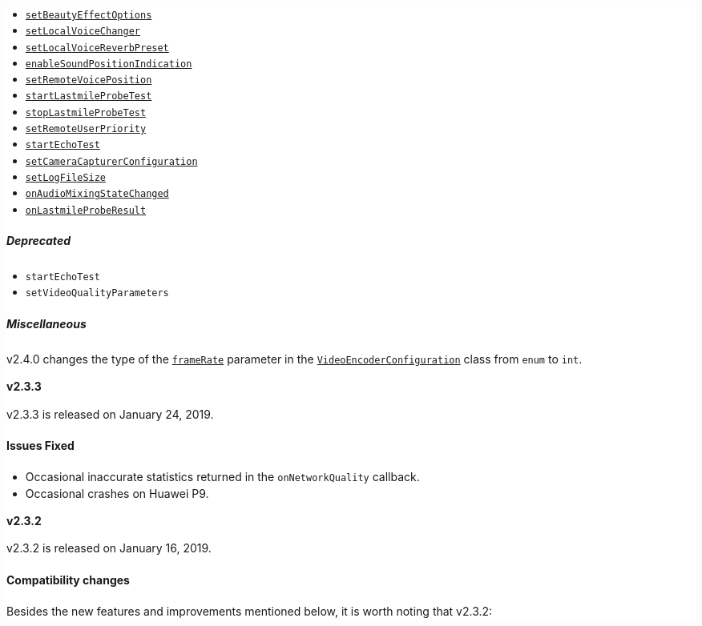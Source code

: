 - [`setBeautyEffectOptions`](https://docs.agora.io/en/Video/API%20Reference/java/classio_1_1agora_1_1rtc_1_1_rtc_engine.html#aa9327de4fb0c29f840b1e68ca2e83fc6)
- [`setLocalVoiceChanger`](https://docs.agora.io/en/Video/API%20Reference/java/classio_1_1agora_1_1rtc_1_1_rtc_engine.html#ade6883c7878b7a596d5b2563462597dd)
- [`setLocalVoiceReverbPreset`](https://docs.agora.io/en/Video/API%20Reference/java/classio_1_1agora_1_1rtc_1_1_rtc_engine.html#a10dd25bc8e129512cd6727133b7fc42f)
- [`enableSoundPositionIndication`](https://docs.agora.io/en/Video/API%20Reference/java/classio_1_1agora_1_1rtc_1_1_rtc_engine.html#aaeb3e1df5d2cb091bd2e9c41f156d3c0)
- [`setRemoteVoicePosition`](https://docs.agora.io/en/Video/API%20Reference/java/classio_1_1agora_1_1rtc_1_1_rtc_engine.html#a7d851c2cabde18c2438c1ebe8bf763de)
- [`startLastmileProbeTest`](https://docs.agora.io/en/Video/API%20Reference/java/classio_1_1agora_1_1rtc_1_1_rtc_engine.html#a81c6541685b1c4437d9779a095a0f871)
- [`stopLastmileProbeTest`](https://docs.agora.io/en/Video/API%20Reference/java/classio_1_1agora_1_1rtc_1_1_rtc_engine.html#ae21243b8da8bda9ee5f3a00621cbf959)
- [`setRemoteUserPriority`](https://docs.agora.io/en/Video/API%20Reference/java/classio_1_1agora_1_1rtc_1_1_rtc_engine.html#ad4705f9e56f0cf7e0a3e9cbd09ec8f61)
- [`startEchoTest`](https://docs.agora.io/en/Video/API%20Reference/java/classio_1_1agora_1_1rtc_1_1_rtc_engine.html#a712bb50be350186d097f4deed8e1aa37)
- [`setCameraCapturerConfiguration`](https://docs.agora.io/en/Video/API%20Reference/java/classio_1_1agora_1_1rtc_1_1_rtc_engine.html#ab241578c1baf67e68bcabe1a07eb3363)
- [`setLogFileSize`](https://docs.agora.io/en/Video/API%20Reference/java/classio_1_1agora_1_1rtc_1_1_rtc_engine.html#a50fd37c6f5b8fc144b18ed4620aee6fc)
- [`onAudioMixingStateChanged`](https://docs.agora.io/en/Video/API%20Reference/java/classio_1_1agora_1_1rtc_1_1_i_rtc_engine_event_handler.html#aee0aa9286a39654312b162750713e986)
- [`onLastmileProbeResult`](https://docs.agora.io/en/Video/API%20Reference/java/classio_1_1agora_1_1rtc_1_1_i_rtc_engine_event_handler.html#ad74a9120325bfeccdec4af4611110281)

##### Deprecated

- `startEchoTest`
- `setVideoQualityParameters`

##### Miscellaneous

v2.4.0 changes the type of the [`frameRate`](https://docs.agora.io/en/Video/API%20Reference/java/classio_1_1agora_1_1rtc_1_1video_1_1_video_encoder_configuration.html#a8ab46f09a0c6eee1f3f2b6f04efeab2b) parameter in the [`VideoEncoderConfiguration`](https://docs.agora.io/en/Video/API%20Reference/java/classio_1_1agora_1_1rtc_1_1video_1_1_video_encoder_configuration.html) class from `enum` to `int`.


**v2.3.3**

v2.3.3 is released on January 24, 2019. 

#### Issues Fixed

- Occasional inaccurate statistics returned in the `onNetworkQuality` callback.
- Occasional crashes on Huawei P9.

**v2.3.2**

v2.3.2 is released on January 16, 2019.

#### Compatibility changes

Besides the new features and improvements mentioned below, it is worth noting that v2.3.2:
